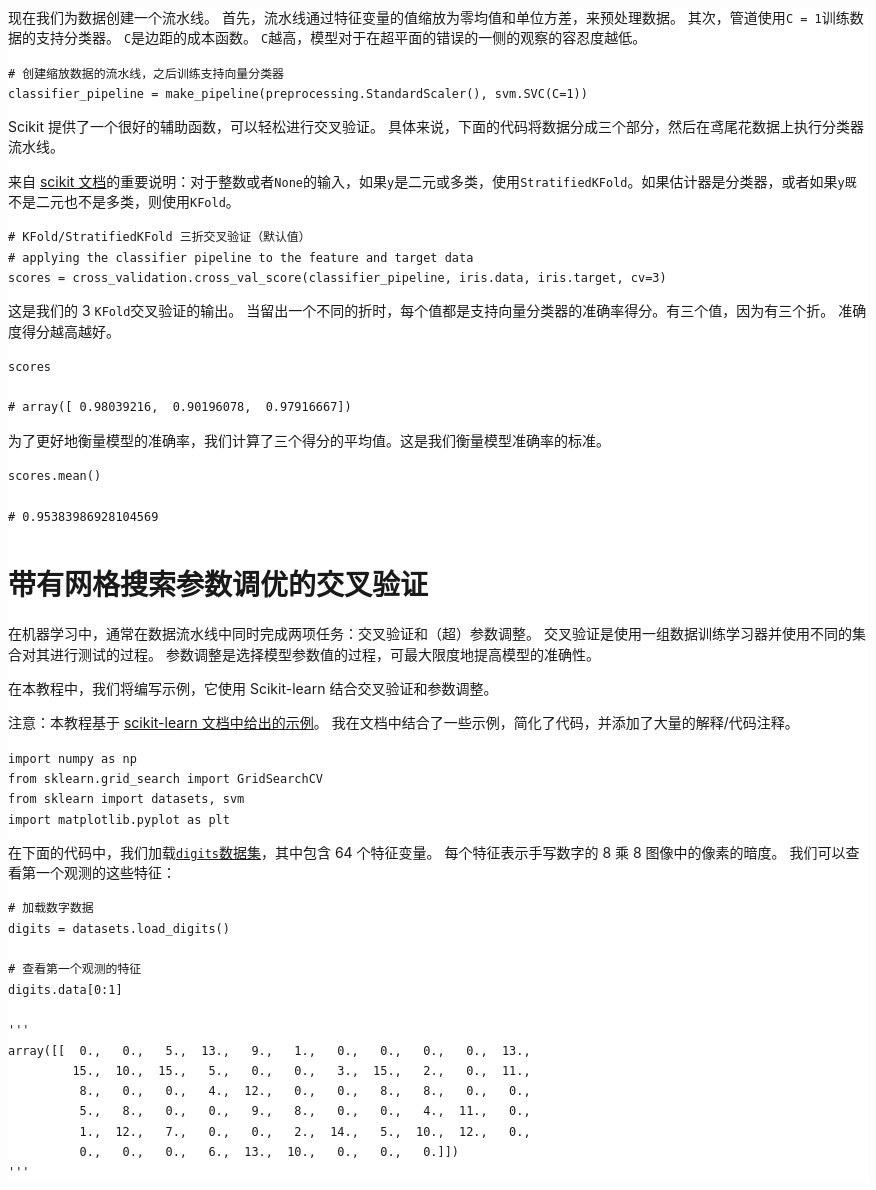 现在我们为数据创建一个流水线。 首先，流水线通过特征变量的值缩放为零均值和单位方差，来预处理数据。 其次，管道使用`C = 1`训练数据的支持分类器。 `C`是边距的成本函数。 `C`越高，模型对于在超平面的错误的一侧的观察的容忍度越低。

```
# 创建缩放数据的流水线，之后训练支持向量分类器
classifier_pipeline = make_pipeline(preprocessing.StandardScaler(), svm.SVC(C=1)) 
```

Scikit 提供了一个很好的辅助函数，可以轻松进行交叉验证。 具体来说，下面的代码将数据分成三个部分，然后在鸢尾花数据上执行分类器流水线。

来自 [scikit 文档](http://scikit-learn.org/stable/modules/generated/sklearn.cross_validation.cross_val_score.html#sklearn.cross_validation.cross_val_score)的重要说明：对于整数或者`None`的输入，如果`y`是二元或多类，使用`StratifiedKFold`。如果估计器是分类器，或者如果`y既`不是二元也不是多类，则使用`KFold`。

```
# KFold/StratifiedKFold 三折交叉验证（默认值）
# applying the classifier pipeline to the feature and target data
scores = cross_validation.cross_val_score(classifier_pipeline, iris.data, iris.target, cv=3) 
```

这是我们的 3 `KFold`交叉验证的输出。 当留出一个不同的折时，每个值都是支持向量分类器的准确率得分。有三个值，因为有三个折。 准确度得分越高越好。

```
scores

# array([ 0.98039216,  0.90196078,  0.97916667]) 
```

为了更好地衡量模型的准确率，我们计算了三个得分的平均值。这是我们衡量模型准确率的标准。

```
scores.mean()

# 0.95383986928104569 
```

# 带有网格搜索参数调优的交叉验证

在机器学习中，通常在数据流水线中同时完成两项任务：交叉验证和（超）参数调整。 交叉验证是使用一组数据训练学习器并使用不同的集合对其进行测试的过程。 参数调整是选择模型参数值的过程，可最大限度地提高模型的准确性。

在本教程中，我们将编写示例，它使用 Scikit-learn 结合交叉验证和参数调整。

注意：本教程基于 [scikit-learn 文档中给出的示例](http://scikit-learn.org/stable/modules/grid_search.html#grid-search)。 我在文档中结合了一些示例，简化了代码，并添加了大量的解释/代码注释。

```
import numpy as np
from sklearn.grid_search import GridSearchCV
from sklearn import datasets, svm
import matplotlib.pyplot as plt 
```

在下面的代码中，我们加载[`digits`数据集](http://scikit-learn.org/stable/auto_examples/datasets/plot_digits_last_image.html)，其中包含 64 个特征变量。 每个特征表示手写数字的 8 乘 8 图像中的像素的暗度。 我们可以查看第一个观测的这些特征：

```
# 加载数字数据
digits = datasets.load_digits()

# 查看第一个观测的特征
digits.data[0:1]

'''
array([[  0.,   0.,   5.,  13.,   9.,   1.,   0.,   0.,   0.,   0.,  13.,
         15.,  10.,  15.,   5.,   0.,   0.,   3.,  15.,   2.,   0.,  11.,
          8.,   0.,   0.,   4.,  12.,   0.,   0.,   8.,   8.,   0.,   0.,
          5.,   8.,   0.,   0.,   9.,   8.,   0.,   0.,   4.,  11.,   0.,
          1.,  12.,   7.,   0.,   0.,   2.,  14.,   5.,  10.,  12.,   0.,
          0.,   0.,   0.,   6.,  13.,  10.,   0.,   0.,   0.]]) 
''' 
```